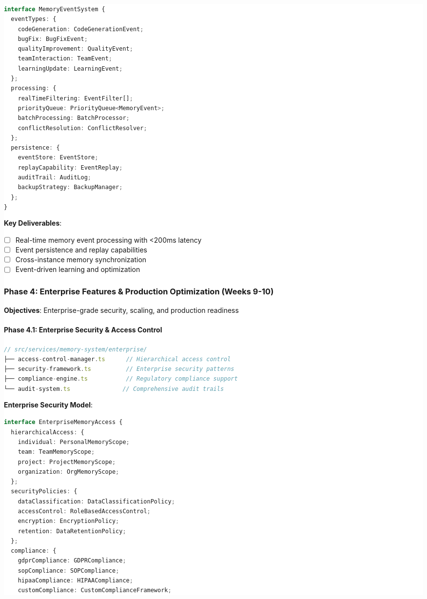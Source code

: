 ```typescript
interface MemoryEventSystem {
  eventTypes: {
    codeGeneration: CodeGenerationEvent;
    bugFix: BugFixEvent;
    qualityImprovement: QualityEvent;
    teamInteraction: TeamEvent;
    learningUpdate: LearningEvent;
  };
  processing: {
    realTimeFiltering: EventFilter[];
    priorityQueue: PriorityQueue<MemoryEvent>;
    batchProcessing: BatchProcessor;
    conflictResolution: ConflictResolver;
  };
  persistence: {
    eventStore: EventStore;
    replayCapability: EventReplay;
    auditTrail: AuditLog;
    backupStrategy: BackupManager;
  };
}
```

**Key Deliverables**:

- [ ] Real-time memory event processing with <200ms latency
- [ ] Event persistence and replay capabilities
- [ ] Cross-instance memory synchronization
- [ ] Event-driven learning and optimization

### Phase 4: Enterprise Features & Production Optimization (Weeks 9-10)

**Objectives**: Enterprise-grade security, scaling, and production readiness

#### Phase 4.1: Enterprise Security & Access Control

```typescript
// src/services/memory-system/enterprise/
├── access-control-manager.ts      // Hierarchical access control
├── security-framework.ts          // Enterprise security patterns
├── compliance-engine.ts           // Regulatory compliance support
└── audit-system.ts               // Comprehensive audit trails
```

**Enterprise Security Model**:

```typescript
interface EnterpriseMemoryAccess {
  hierarchicalAccess: {
    individual: PersonalMemoryScope;
    team: TeamMemoryScope;
    project: ProjectMemoryScope;
    organization: OrgMemoryScope;
  };
  securityPolicies: {
    dataClassification: DataClassificationPolicy;
    accessControl: RoleBasedAccessControl;
    encryption: EncryptionPolicy;
    retention: DataRetentionPolicy;
  };
  compliance: {
    gdprCompliance: GDPRCompliance;
    sopCompliance: SOPCompliance;
    hipaaCompliance: HIPAACompliance;
    customCompliance: CustomComplianceFramework;
```